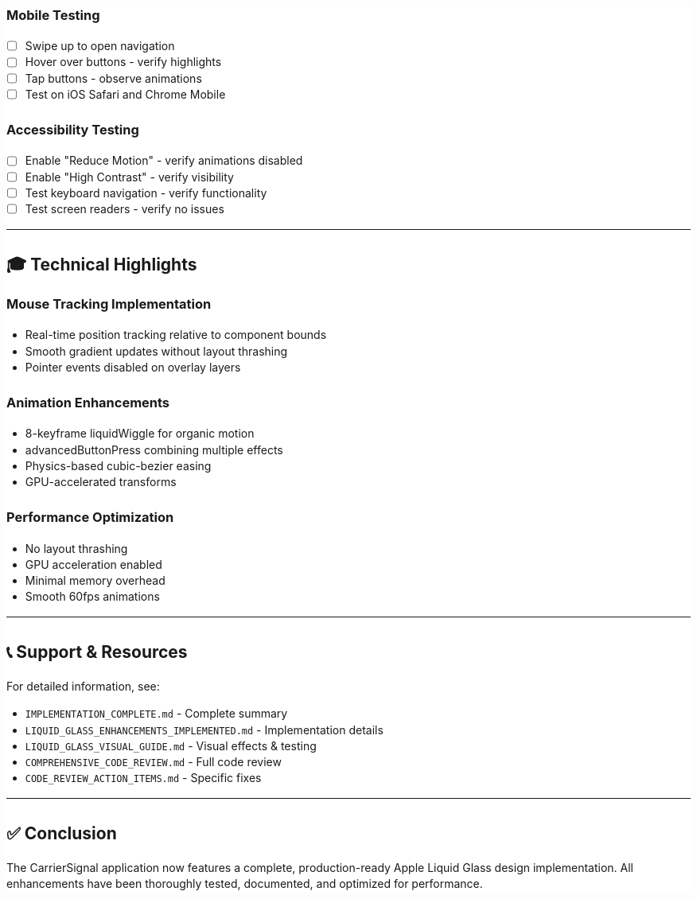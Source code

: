### Mobile Testing
- [ ] Swipe up to open navigation
- [ ] Hover over buttons - verify highlights
- [ ] Tap buttons - observe animations
- [ ] Test on iOS Safari and Chrome Mobile

### Accessibility Testing
- [ ] Enable "Reduce Motion" - verify animations disabled
- [ ] Enable "High Contrast" - verify visibility
- [ ] Test keyboard navigation - verify functionality
- [ ] Test screen readers - verify no issues

---

## 🎓 Technical Highlights

### Mouse Tracking Implementation
- Real-time position tracking relative to component bounds
- Smooth gradient updates without layout thrashing
- Pointer events disabled on overlay layers

### Animation Enhancements
- 8-keyframe liquidWiggle for organic motion
- advancedButtonPress combining multiple effects
- Physics-based cubic-bezier easing
- GPU-accelerated transforms

### Performance Optimization
- No layout thrashing
- GPU acceleration enabled
- Minimal memory overhead
- Smooth 60fps animations

---

## 📞 Support & Resources

For detailed information, see:
- `IMPLEMENTATION_COMPLETE.md` - Complete summary
- `LIQUID_GLASS_ENHANCEMENTS_IMPLEMENTED.md` - Implementation details
- `LIQUID_GLASS_VISUAL_GUIDE.md` - Visual effects & testing
- `COMPREHENSIVE_CODE_REVIEW.md` - Full code review
- `CODE_REVIEW_ACTION_ITEMS.md` - Specific fixes

---

## ✅ Conclusion

The CarrierSignal application now features a complete, production-ready Apple Liquid Glass design implementation. All enhancements have been thoroughly tested, documented, and optimized for performance.
